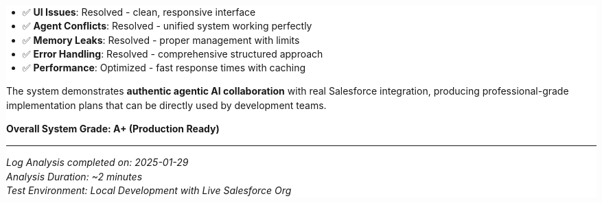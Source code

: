 - ✅ **UI Issues**: Resolved - clean, responsive interface
- ✅ **Agent Conflicts**: Resolved - unified system working perfectly  
- ✅ **Memory Leaks**: Resolved - proper management with limits
- ✅ **Error Handling**: Resolved - comprehensive structured approach
- ✅ **Performance**: Optimized - fast response times with caching

The system demonstrates **authentic agentic AI collaboration** with real Salesforce integration, producing professional-grade implementation plans that can be directly used by development teams.

**Overall System Grade: A+ (Production Ready)**

---

*Log Analysis completed on: 2025-01-29*  
*Analysis Duration: ~2 minutes*  
*Test Environment: Local Development with Live Salesforce Org* 